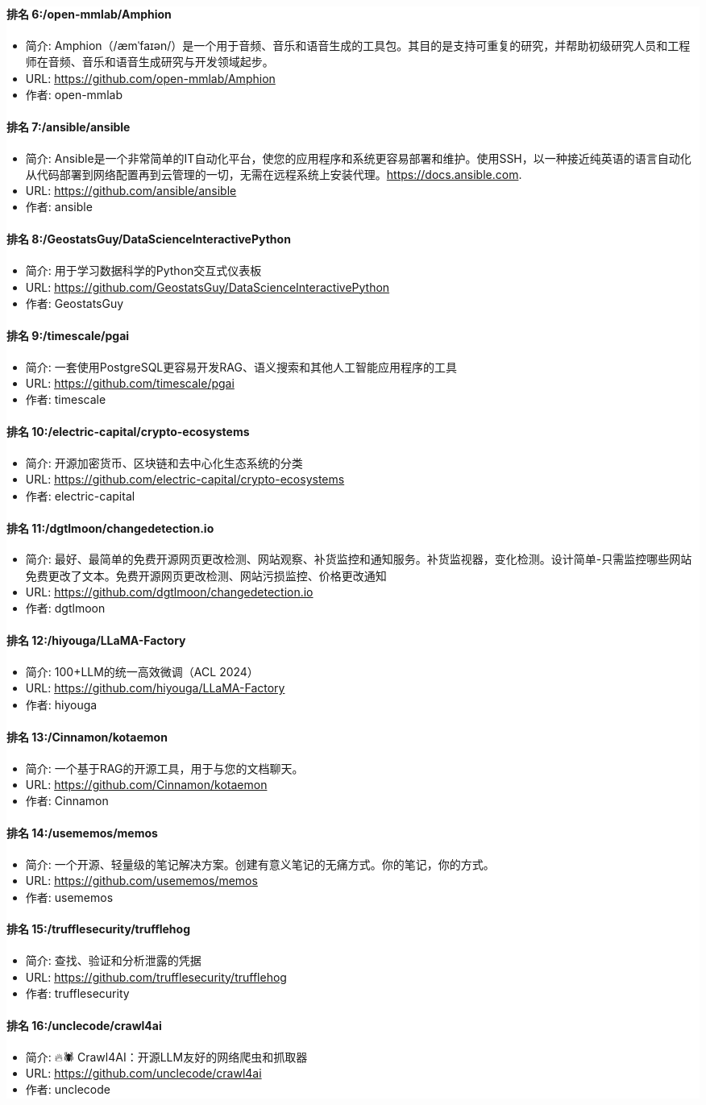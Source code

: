 #### 排名 6:/open-mmlab/Amphion
- 简介: Amphion（/æmˈfaɪən/）是一个用于音频、音乐和语音生成的工具包。其目的是支持可重复的研究，并帮助初级研究人员和工程师在音频、音乐和语音生成研究与开发领域起步。
- URL: https://github.com/open-mmlab/Amphion
- 作者: open-mmlab 

#### 排名 7:/ansible/ansible
- 简介: Ansible是一个非常简单的IT自动化平台，使您的应用程序和系统更容易部署和维护。使用SSH，以一种接近纯英语的语言自动化从代码部署到网络配置再到云管理的一切，无需在远程系统上安装代理。https://docs.ansible.com.
- URL: https://github.com/ansible/ansible
- 作者: ansible 

#### 排名 8:/GeostatsGuy/DataScienceInteractivePython
- 简介: 用于学习数据科学的Python交互式仪表板
- URL: https://github.com/GeostatsGuy/DataScienceInteractivePython
- 作者: GeostatsGuy 

#### 排名 9:/timescale/pgai
- 简介: 一套使用PostgreSQL更容易开发RAG、语义搜索和其他人工智能应用程序的工具
- URL: https://github.com/timescale/pgai
- 作者: timescale 

#### 排名 10:/electric-capital/crypto-ecosystems
- 简介: 开源加密货币、区块链和去中心化生态系统的分类
- URL: https://github.com/electric-capital/crypto-ecosystems
- 作者: electric-capital 

#### 排名 11:/dgtlmoon/changedetection.io
- 简介: 最好、最简单的免费开源网页更改检测、网站观察、补货监控和通知服务。补货监视器，变化检测。设计简单-只需监控哪些网站免费更改了文本。免费开源网页更改检测、网站污损监控、价格更改通知
- URL: https://github.com/dgtlmoon/changedetection.io
- 作者: dgtlmoon 

#### 排名 12:/hiyouga/LLaMA-Factory
- 简介: 100+LLM的统一高效微调（ACL 2024）
- URL: https://github.com/hiyouga/LLaMA-Factory
- 作者: hiyouga 

#### 排名 13:/Cinnamon/kotaemon
- 简介: 一个基于RAG的开源工具，用于与您的文档聊天。
- URL: https://github.com/Cinnamon/kotaemon
- 作者: Cinnamon 

#### 排名 14:/usememos/memos
- 简介: 一个开源、轻量级的笔记解决方案。创建有意义笔记的无痛方式。你的笔记，你的方式。
- URL: https://github.com/usememos/memos
- 作者: usememos 

#### 排名 15:/trufflesecurity/trufflehog
- 简介: 查找、验证和分析泄露的凭据
- URL: https://github.com/trufflesecurity/trufflehog
- 作者: trufflesecurity 

#### 排名 16:/unclecode/crawl4ai
- 简介: 🔥🕷️ Crawl4AI：开源LLM友好的网络爬虫和抓取器
- URL: https://github.com/unclecode/crawl4ai
- 作者: unclecode 
